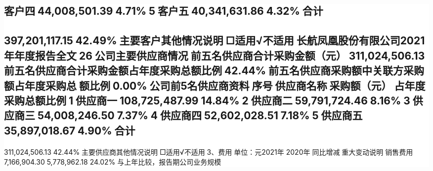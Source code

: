 客户四
44,008,501.39
4.71%
5
客户五
40,341,631.86
4.32%
合计
--
397,201,117.15
42.49%
主要客户其他情况说明
□适用√不适用
长航凤凰股份有限公司2021年年度报告全文
26
公司主要供应商情况
前五名供应商合计采购金额（元）
311,024,506.13
前五名供应商合计采购金额占年度采购总额比例
42.44%
前五名供应商采购额中关联方采购额占年度采购总
额比例
0.00%
公司前5名供应商资料
序号
供应商名称
采购额（元）
占年度采购总额比例
1
供应商一
108,725,487.99
14.84%
2
供应商二
59,791,724.46
8.16%
3
供应商三
54,008,246.50
7.37%
4
供应商四
52,602,028.51
7.18%
5
供应商五
35,897,018.67
4.90%
合计
--
311,024,506.13
42.44%
主要供应商其他情况说明
□适用√不适用
3、费用
单位：元2021年
2020年
同比增减
重大变动说明
销售费用
7,166,904.30
5,778,962.18
24.02%
与上年比较，报告期公司业务规模